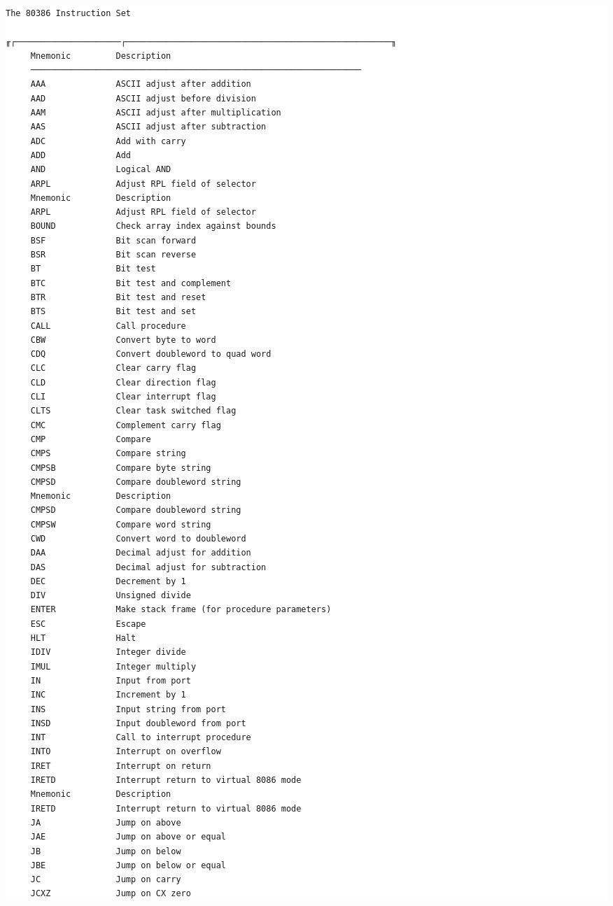 	
	
	The 80386 Instruction Set
	
	╓┌─────────────────────┌─────────────────────────────────────────────────────╖
	     Mnemonic         Description
	     ──────────────────────────────────────────────────────────────────
	     AAA              ASCII adjust after addition
	     AAD              ASCII adjust before division
	     AAM              ASCII adjust after multiplication
	     AAS              ASCII adjust after subtraction
	     ADC              Add with carry
	     ADD              Add
	     AND              Logical AND
	     ARPL             Adjust RPL field of selector
	     Mnemonic         Description
	     ARPL             Adjust RPL field of selector
	     BOUND            Check array index against bounds
	     BSF              Bit scan forward
	     BSR              Bit scan reverse
	     BT               Bit test
	     BTC              Bit test and complement
	     BTR              Bit test and reset
	     BTS              Bit test and set
	     CALL             Call procedure
	     CBW              Convert byte to word
	     CDQ              Convert doubleword to quad word
	     CLC              Clear carry flag
	     CLD              Clear direction flag
	     CLI              Clear interrupt flag
	     CLTS             Clear task switched flag
	     CMC              Complement carry flag
	     CMP              Compare
	     CMPS             Compare string
	     CMPSB            Compare byte string
	     CMPSD            Compare doubleword string
	     Mnemonic         Description
	     CMPSD            Compare doubleword string
	     CMPSW            Compare word string
	     CWD              Convert word to doubleword
	     DAA              Decimal adjust for addition
	     DAS              Decimal adjust for subtraction
	     DEC              Decrement by 1
	     DIV              Unsigned divide
	     ENTER            Make stack frame (for procedure parameters)
	     ESC              Escape
	     HLT              Halt
	     IDIV             Integer divide
	     IMUL             Integer multiply
	     IN               Input from port
	     INC              Increment by 1
	     INS              Input string from port
	     INSD             Input doubleword from port
	     INT              Call to interrupt procedure
	     INTO             Interrupt on overflow
	     IRET             Interrupt on return
	     IRETD            Interrupt return to virtual 8086 mode
	     Mnemonic         Description
	     IRETD            Interrupt return to virtual 8086 mode
	     JA               Jump on above
	     JAE              Jump on above or equal
	     JB               Jump on below
	     JBE              Jump on below or equal
	     JC               Jump on carry
	     JCXZ             Jump on CX zero